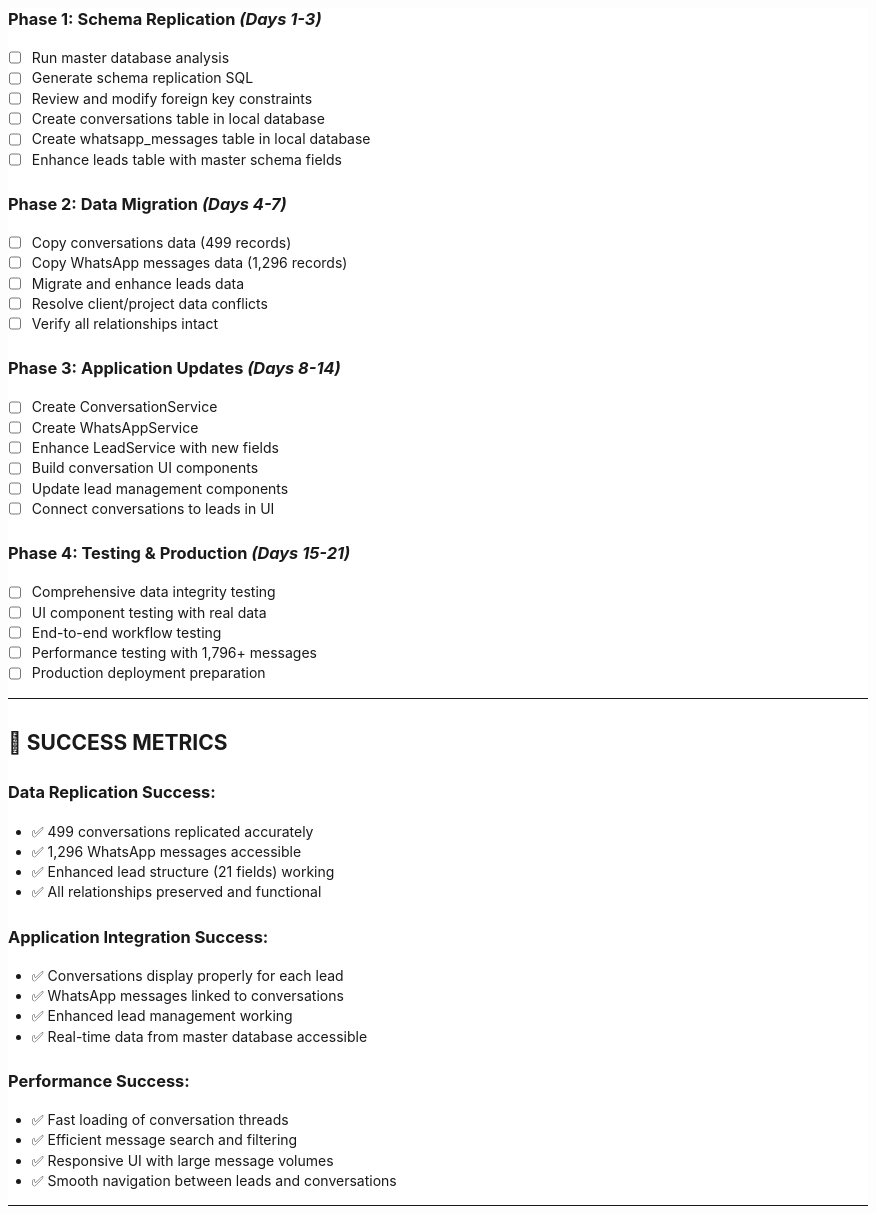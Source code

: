 ### **Phase 1: Schema Replication** *(Days 1-3)*
- [ ] Run master database analysis
- [ ] Generate schema replication SQL
- [ ] Review and modify foreign key constraints
- [ ] Create conversations table in local database
- [ ] Create whatsapp_messages table in local database
- [ ] Enhance leads table with master schema fields

### **Phase 2: Data Migration** *(Days 4-7)*
- [ ] Copy conversations data (499 records)
- [ ] Copy WhatsApp messages data (1,296 records)
- [ ] Migrate and enhance leads data
- [ ] Resolve client/project data conflicts
- [ ] Verify all relationships intact

### **Phase 3: Application Updates** *(Days 8-14)*
- [ ] Create ConversationService
- [ ] Create WhatsAppService  
- [ ] Enhance LeadService with new fields
- [ ] Build conversation UI components
- [ ] Update lead management components
- [ ] Connect conversations to leads in UI

### **Phase 4: Testing & Production** *(Days 15-21)*
- [ ] Comprehensive data integrity testing
- [ ] UI component testing with real data
- [ ] End-to-end workflow testing
- [ ] Performance testing with 1,796+ messages
- [ ] Production deployment preparation

---

## 🎯 **SUCCESS METRICS**

### **Data Replication Success:**
- ✅ 499 conversations replicated accurately
- ✅ 1,296 WhatsApp messages accessible  
- ✅ Enhanced lead structure (21 fields) working
- ✅ All relationships preserved and functional

### **Application Integration Success:**
- ✅ Conversations display properly for each lead
- ✅ WhatsApp messages linked to conversations
- ✅ Enhanced lead management working
- ✅ Real-time data from master database accessible

### **Performance Success:**
- ✅ Fast loading of conversation threads
- ✅ Efficient message search and filtering
- ✅ Responsive UI with large message volumes
- ✅ Smooth navigation between leads and conversations

---